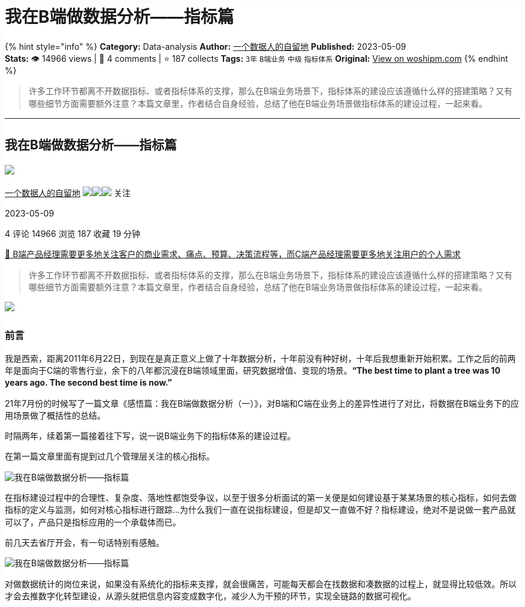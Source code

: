 # 我在B端做数据分析——指标篇
{% hint style="info" %}
**Category:** Data-analysis
**Author:** [一个数据人的自留地](https://www.woshipm.com/u/49446)
**Published:** 2023-05-09  
**Stats:** 👁️ 14966 views | 💬 4 comments | ⭐ 187 collects
**Tags:** `3年` `B端业务` `中级` `指标体系`
**Original:** [View on woshipm.com](https://www.woshipm.com/data-analysis/5820972.html)
{% endhint %}
> 许多工作环节都离不开数据指标、或者指标体系的支撑，那么在B端业务场景下，指标体系的建设应该遵循什么样的搭建策略？又有哪些细节方面需要额外注意？本篇文章里，作者结合自身经验，总结了他在B端业务场景做指标体系的建设过程，一起来看。

---

## 我在B端做数据分析——指标篇

[![](https://image.woshipm.com/wp-files/2021/09/3YqDNh5meg7ejNmhJ5Ci.jpeg!/both/72x72)](https://www.woshipm.com/u/49446)

[一个数据人的自留地](https://www.woshipm.com/u/49446) ![](https://static.woshipm.com/tag/1121_1@2x.png)![](https://static.woshipm.com/tag/1301_1@2x.png)![](https://static.woshipm.com/tag/2103_1@2x.png) 关注

2023-05-09

4 评论 14966 浏览 187 收藏 19 分钟

[🔗 B端产品经理需要更多地关注客户的商业需求、痛点、预算、决策流程等，而C端产品经理需要更多地关注用户的个人需求](https://ke.qidianla.com/courses/bcpm)

> 许多工作环节都离不开数据指标、或者指标体系的支撑，那么在B端业务场景下，指标体系的建设应该遵循什么样的搭建策略？又有哪些细节方面需要额外注意？本篇文章里，作者结合自身经验，总结了他在B端业务场景做指标体系的建设过程，一起来看。

![](https://image.woshipm.com/2023/04/14/91cf9ee2-da9e-11ed-aaf8-00163e0b5ff3.png)

### 前言

我是西索，距离2011年6月22日，到现在是真正意义上做了十年数据分析，十年前没有种好树，十年后我想重新开始积累。工作之后的前两年是面向于C端的零售行业，余下的八年都沉浸在B端领域里面，研究数据增值、变现的场景。**“The best time to plant a tree was 10 years ago. The second best time is now.”**

21年7月份的时候写了一篇文章《感悟篇：我在B端做数据分析（一）》，对B端和C端在业务上的差异性进行了对比，将数据在B端业务下的应用场景做了概括性的总结。

时隔两年，续着第一篇接着往下写，说一说B端业务下的指标体系的建设过程。

在第一篇文章里面有提到过几个管理层关注的核心指标。

![我在B端做数据分析——指标篇](https://image.woshipm.com/wp-files/2023/05/X4YCsXF637cRTiW2ZUfF.png)

在指标建设过程中的合理性、复杂度、落地性都饱受争议，以至于很多分析面试的第一关便是如何建设基于某某场景的核心指标，如何去做指标的定义与监测，如何对核心指标进行跟踪…为什么我们一直在说指标建设，但是却又一直做不好？指标建设，绝对不是说做一套产品就可以了，产品只是指标应用的一个承载体而已。

前几天去省厅开会，有一句话特别有感触。

![我在B端做数据分析——指标篇](https://image.woshipm.com/wp-files/2023/05/DtNyge5VdTOrb7wm3K7M.png)

对做数据统计的岗位来说，如果没有系统化的指标来支撑，就会很痛苦，可能每天都会在找数据和凑数据的过程上，就显得比较低效。所以才会去推数字化转型建设，从源头就把信息内容变成数字化，减少人为干预的环节，实现全链路的数据可视化。
